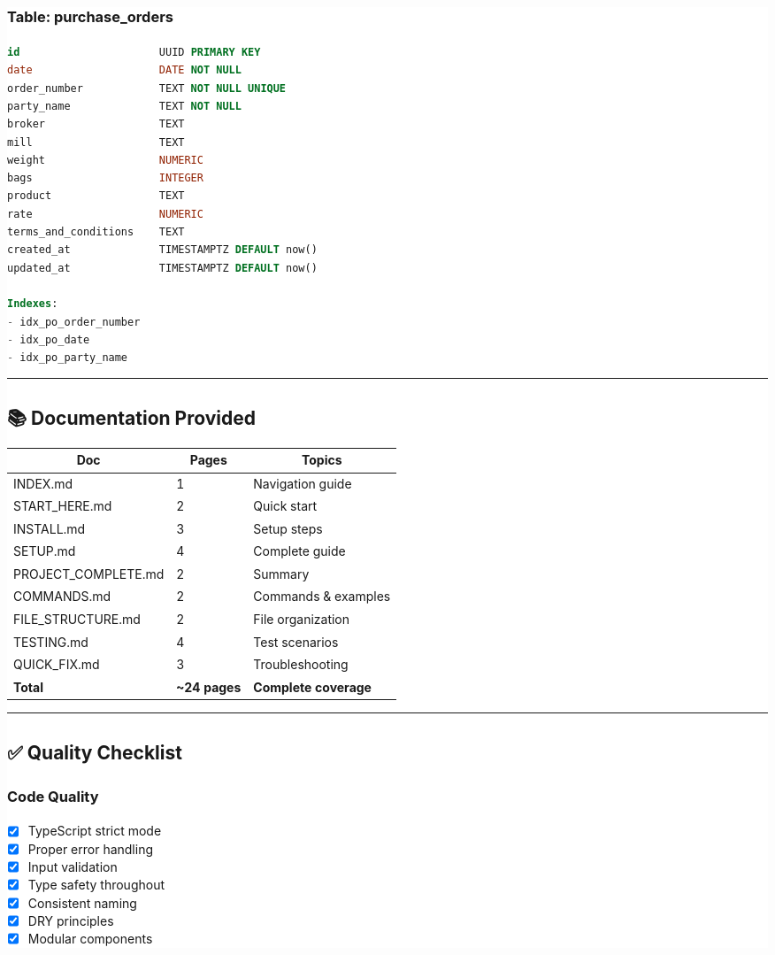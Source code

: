 ### Table: purchase_orders
```sql
id                      UUID PRIMARY KEY
date                    DATE NOT NULL
order_number            TEXT NOT NULL UNIQUE
party_name              TEXT NOT NULL
broker                  TEXT
mill                    TEXT
weight                  NUMERIC
bags                    INTEGER
product                 TEXT
rate                    NUMERIC
terms_and_conditions    TEXT
created_at              TIMESTAMPTZ DEFAULT now()
updated_at              TIMESTAMPTZ DEFAULT now()

Indexes:
- idx_po_order_number
- idx_po_date
- idx_po_party_name
```

---

## 📚 Documentation Provided

| Doc | Pages | Topics |
|-----|-------|--------|
| INDEX.md | 1 | Navigation guide |
| START_HERE.md | 2 | Quick start |
| INSTALL.md | 3 | Setup steps |
| SETUP.md | 4 | Complete guide |
| PROJECT_COMPLETE.md | 2 | Summary |
| COMMANDS.md | 2 | Commands & examples |
| FILE_STRUCTURE.md | 2 | File organization |
| TESTING.md | 4 | Test scenarios |
| QUICK_FIX.md | 3 | Troubleshooting |
| **Total** | **~24 pages** | **Complete coverage** |

---

## ✅ Quality Checklist

### Code Quality
- [x] TypeScript strict mode
- [x] Proper error handling
- [x] Input validation
- [x] Type safety throughout
- [x] Consistent naming
- [x] DRY principles
- [x] Modular components
